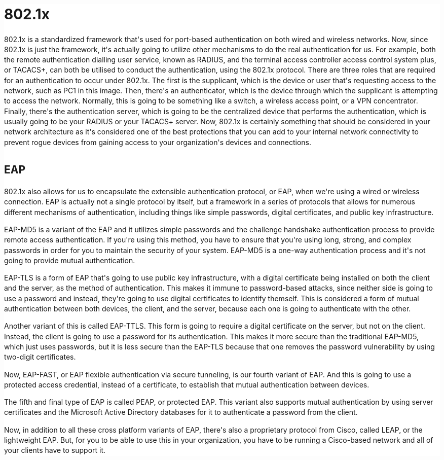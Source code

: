 
# 802.1x
802.1x is a standardized framework that's used for port-based authentication on both wired and wireless networks. Now, since 802.1x is just the framework, it's actually going to utilize other mechanisms to do the real authentication for us. For example, both the remote authentication dialling user service, known as RADIUS, and the terminal access controller access control system plus, or TACACS+, can both be utilised to conduct the authentication, using the 802.1x protocol. There are three roles that are required for an authentication to occur under 802.1x. The first is the supplicant, which is the device or user that's requesting access to the network, such as PC1 in this image. Then, there's an authenticator, which is the device through which the supplicant is attempting to access the network. Normally, this is going to be something like a switch, a wireless access point, or a VPN concentrator. Finally, there's the authentication server, which is going to be the centralized device that performs the authentication, which is usually going to be your RADIUS or your TACACS+ server. Now, 802.1x is certainly something that should be considered in your network architecture as it's considered one of the best protections that you can add to your internal network connectivity to prevent rogue devices from gaining access to your organization's devices and connections.
##
## EAP
802.1x also allows for us to encapsulate the extensible authentication protocol, or EAP, when we're using a wired or wireless connection. EAP is actually not a single protocol by itself, but a framework in a series of protocols that allows for numerous different mechanisms of authentication, including things like simple passwords, digital certificates, and public key infrastructure. 

EAP-MD5 is a variant of the EAP and it utilizes simple passwords and the challenge handshake authentication process to provide remote access authentication. If you're using this method, you have to ensure that you're using long, strong, and complex passwords in order for you to maintain the security of your system. EAP-MD5 is a one-way authentication process and it's not going to provide mutual authentication. 

EAP-TLS is a form of EAP that's going to use public key infrastructure, with a digital certificate being installed on both the client and the server, as the method of authentication. This makes it immune to password-based attacks, since neither side is going to use a password and instead, they're going to use digital certificates to identify themself. This is considered a form of mutual authentication between both devices, the client, and the server, because each one is going to authenticate with the other. 

Another variant of this is called EAP-TTLS. This form is going to require a digital certificate on the server, but not on the client. Instead, the client is going to use a password for its authentication. This makes it more secure than the traditional EAP-MD5, which just uses passwords, but it is less secure than the EAP-TLS because that one removes the password vulnerability by using two-digit certificates. 

Now, EAP-FAST, or EAP flexible authentication via secure tunneling, is our fourth variant of EAP. And this is going to use a protected access credential, instead of a certificate, to establish that mutual authentication between devices. 

The fifth and final type of EAP is called PEAP, or protected EAP. This variant also supports mutual authentication by using server certificates and the Microsoft Active Directory databases for it to authenticate a password from the client. 

Now, in addition to all these cross platform variants of EAP, there's also a proprietary protocol from Cisco, called LEAP, or the lightweight EAP. But, for you to be able to use this in your organization, you have to be running a Cisco-based network and all of your clients have to support it.
